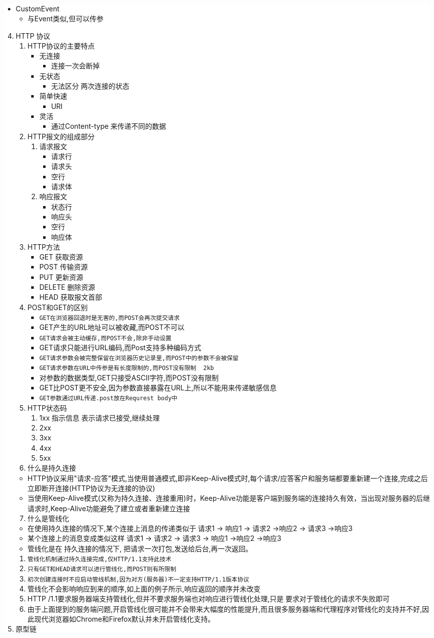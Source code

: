  ```

```
* CustomEvent   
    * 与Event类似,但可以传参
4. HTTP 协议
    1. HTTP协议的主要特点
        * 无连接
            * 连接一次会断掉
        * 无状态
            * 无法区分 两次连接的状态
        * 简单快速
            * URI
        * 灵活
            * 通过Content-type 来传递不同的数据
    2. HTTP报文的组成部分
        1. 请求报文
            * 请求行
            * 请求头
            * 空行
            * 请求体
        2. 响应报文
            * 状态行
            * 响应头
            * 空行
            * 响应体    
    3. HTTP方法
        * GET  获取资源
        * POST 传输资源
        * PUT  更新资源
        * DELETE 删除资源
        * HEAD  获取报文首部
    4. POST和GET的区别
        * `GET在浏览器回退时是无害的,而POST会再次提交请求`
        * GET产生的URL地址可以被收藏,而POST不可以
        * `GET请求会被主动缓存,而POST不会,除非手动设置`
        * GET请求只能进行URL编码,而Post支持多种编码方式
        * `GET请求参数会被完整保留在浏览器历史记录里,而POST中的参数不会被保留`
        * `GET请求参数在URL中传参是有长度限制的,而POST没有限制  2kb`
        * 对参数的数据类型,GET只接受ASCII字符,而POST没有限制
        * GET比POST更不安全,因为参数直接暴露在URL上,所以不能用来传递敏感信息
        * `GET参数通过URL传递.post放在Requrest body中`
    5. HTTP状态码
        1. 1xx 指示信息  表示请求已接受,继续处理
        2. 2xx  
        3. 3xx
        4. 4xx
        5. 5xx
    6. 什么是持久连接
    * HTTP协议采用"请求-应答"模式,当使用普通模式,即非Keep-Alive模式时,每个请求/应答客户和服务端都要重新建一个连接,完成之后立即断开连接(HTTP协议为无连接的协议)
    * 当使用Keep-Alive模式(又称为持久连接、连接重用)时，Keep-Alive功能是客户端到服务端的连接持久有效，当出现对服务器的后继请求时,Keep-Alive功能避免了建立或者重新建立连接
    7. 什么是管线化
    * 在使用持久连接的情况下,某个连接上消息的传递类似于 请求1 -> 响应1 -> 请求2 ->响应2 ->  请求3 ->响应3
    * 某个连接上的消息变成类似这样   请求1 -> 请求2 -> 请求3 -> 响应1 ->响应2 ->响应3
    * 管线化是在 持久连接的情况下, 把请求一次打包,发送给后台,再一次返回。
    1. `管线化机制通过持久连接完成,仅HTTP/1.1支持此技术`
    2. `只有GET和HEAD请求可以进行管线化,而POST则有所限制`
    3. `初次创建连接时不应启动管线机制,因为对方(服务器)不一定支持HTTP/1.1版本协议`
    4. 管线化不会影响响应到来的顺序,如上面的例子所示,响应返回的顺序并未改变
    5. HTTP /1.1要求服务器端支持管线化,但并不要求服务端也对响应进行管线化处理,只是
    要求对于管线化的请求不失败即可
    6. 由于上面提到的服务端问题,开启管线化很可能并不会带来大幅度的性能提升,而且很多服务器端和代理程序对管线化的支持并不好,因此现代浏览器如Chrome和Firefox默认并未开启管线化支持。
5. 原型链